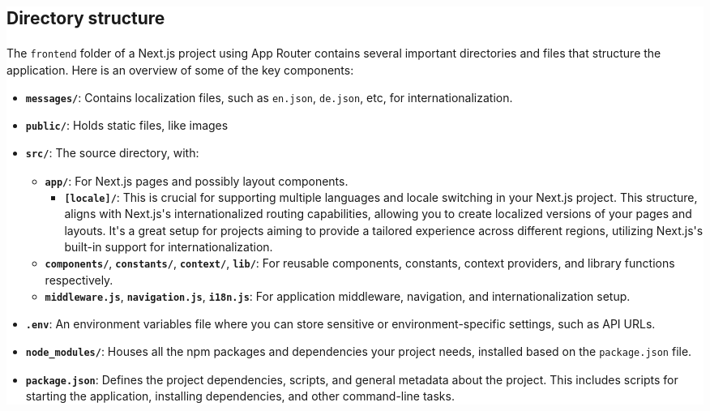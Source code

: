 ## Directory structure

The `frontend` folder of a Next.js project using App Router contains several important directories and files that structure the application. Here is an overview of some of the key components:

- **`messages/`**: Contains localization files, such as `en.json`, `de.json`, etc, for internationalization.
- **`public/`**: Holds static files, like images
- **`src/`**: The source directory, with:
  - **`app/`**: For Next.js pages and possibly layout components.
    - **`[locale]/`**: This is crucial for supporting multiple languages and locale switching in your Next.js project. This structure, aligns with Next.js's internationalized routing capabilities, allowing you to create localized versions of your pages and layouts. It's a great setup for projects aiming to provide a tailored experience across different regions, utilizing Next.js's built-in support for internationalization.
  - **`components/`**, **`constants/`**, **`context/`**, **`lib/`**: For reusable components, constants, context providers, and library functions respectively.
  - **`middleware.js`**, **`navigation.js`**, **`i18n.js`**: For application middleware, navigation, and internationalization setup.
- **`.env`**: An environment variables file where you can store sensitive or environment-specific settings, such as API URLs.

- **`node_modules/`**: Houses all the npm packages and dependencies your project needs, installed based on the `package.json` file.

- **`package.json`**: Defines the project dependencies, scripts, and general metadata about the project. This includes scripts for starting the application, installing dependencies, and other command-line tasks.

```
```
